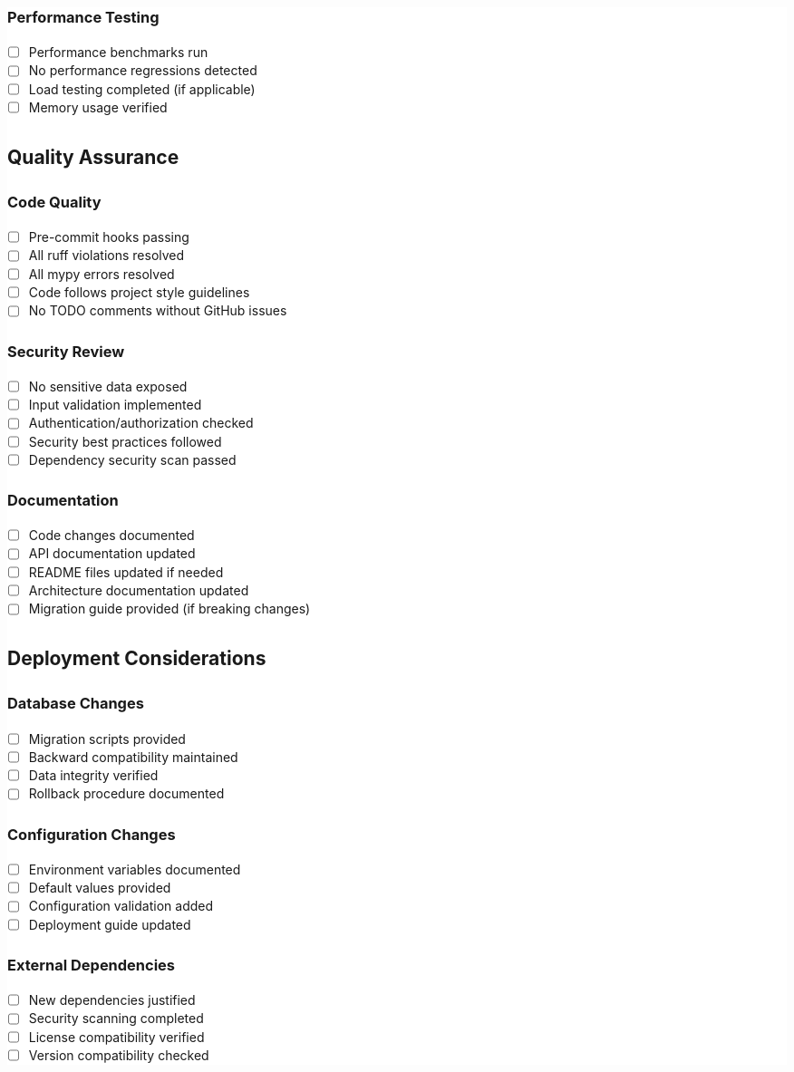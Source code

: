 ### Performance Testing
- [ ] Performance benchmarks run
- [ ] No performance regressions detected
- [ ] Load testing completed (if applicable)
- [ ] Memory usage verified

## Quality Assurance
### Code Quality
- [ ] Pre-commit hooks passing
- [ ] All ruff violations resolved
- [ ] All mypy errors resolved
- [ ] Code follows project style guidelines
- [ ] No TODO comments without GitHub issues

### Security Review
- [ ] No sensitive data exposed
- [ ] Input validation implemented
- [ ] Authentication/authorization checked
- [ ] Security best practices followed
- [ ] Dependency security scan passed

### Documentation
- [ ] Code changes documented
- [ ] API documentation updated
- [ ] README files updated if needed
- [ ] Architecture documentation updated
- [ ] Migration guide provided (if breaking changes)

## Deployment Considerations
### Database Changes
- [ ] Migration scripts provided
- [ ] Backward compatibility maintained
- [ ] Data integrity verified
- [ ] Rollback procedure documented

### Configuration Changes
- [ ] Environment variables documented
- [ ] Default values provided
- [ ] Configuration validation added
- [ ] Deployment guide updated

### External Dependencies
- [ ] New dependencies justified
- [ ] Security scanning completed
- [ ] License compatibility verified
- [ ] Version compatibility checked
